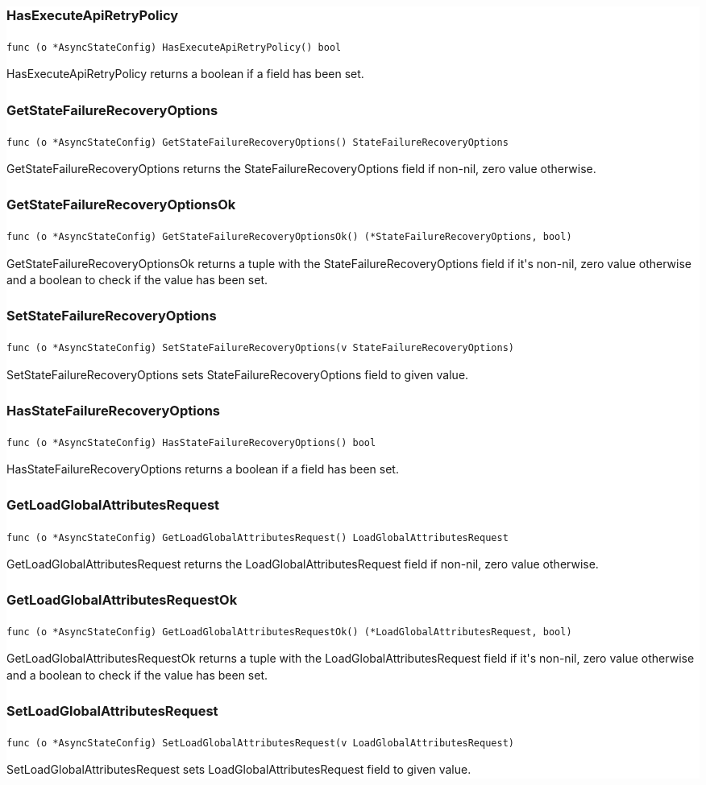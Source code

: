 ### HasExecuteApiRetryPolicy

`func (o *AsyncStateConfig) HasExecuteApiRetryPolicy() bool`

HasExecuteApiRetryPolicy returns a boolean if a field has been set.

### GetStateFailureRecoveryOptions

`func (o *AsyncStateConfig) GetStateFailureRecoveryOptions() StateFailureRecoveryOptions`

GetStateFailureRecoveryOptions returns the StateFailureRecoveryOptions field if non-nil, zero value otherwise.

### GetStateFailureRecoveryOptionsOk

`func (o *AsyncStateConfig) GetStateFailureRecoveryOptionsOk() (*StateFailureRecoveryOptions, bool)`

GetStateFailureRecoveryOptionsOk returns a tuple with the StateFailureRecoveryOptions field if it's non-nil, zero value otherwise
and a boolean to check if the value has been set.

### SetStateFailureRecoveryOptions

`func (o *AsyncStateConfig) SetStateFailureRecoveryOptions(v StateFailureRecoveryOptions)`

SetStateFailureRecoveryOptions sets StateFailureRecoveryOptions field to given value.

### HasStateFailureRecoveryOptions

`func (o *AsyncStateConfig) HasStateFailureRecoveryOptions() bool`

HasStateFailureRecoveryOptions returns a boolean if a field has been set.

### GetLoadGlobalAttributesRequest

`func (o *AsyncStateConfig) GetLoadGlobalAttributesRequest() LoadGlobalAttributesRequest`

GetLoadGlobalAttributesRequest returns the LoadGlobalAttributesRequest field if non-nil, zero value otherwise.

### GetLoadGlobalAttributesRequestOk

`func (o *AsyncStateConfig) GetLoadGlobalAttributesRequestOk() (*LoadGlobalAttributesRequest, bool)`

GetLoadGlobalAttributesRequestOk returns a tuple with the LoadGlobalAttributesRequest field if it's non-nil, zero value otherwise
and a boolean to check if the value has been set.

### SetLoadGlobalAttributesRequest

`func (o *AsyncStateConfig) SetLoadGlobalAttributesRequest(v LoadGlobalAttributesRequest)`

SetLoadGlobalAttributesRequest sets LoadGlobalAttributesRequest field to given value.
